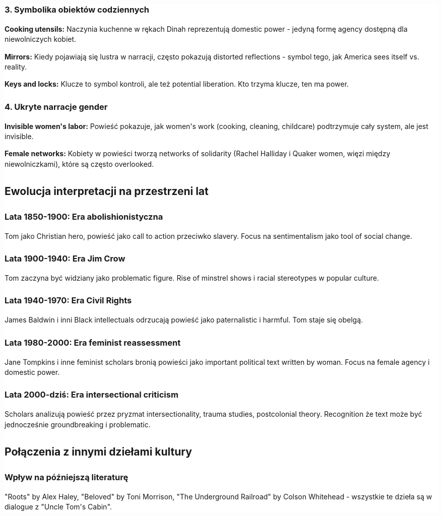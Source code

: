 ### 3. Symbolika obiektów codziennych

**Cooking utensils:**
Naczynia kuchenne w rękach Dinah reprezentują domestic power - jedyną formę agency dostępną dla niewolniczych kobiet.

**Mirrors:**
Kiedy pojawiają się lustra w narracji, często pokazują distorted reflections - symbol tego, jak America sees itself vs. reality.

**Keys and locks:**
Klucze to symbol kontroli, ale też potential liberation. Kto trzyma klucze, ten ma power.

### 4. Ukryte narracje gender

**Invisible women's labor:**
Powieść pokazuje, jak women's work (cooking, cleaning, childcare) podtrzymuje cały system, ale jest invisible.

**Female networks:**
Kobiety w powieści tworzą networks of solidarity (Rachel Halliday i Quaker women, więzi między niewolniczkami), które są często overlooked.

## Ewolucja interpretacji na przestrzeni lat

### Lata 1850-1900: Era abolishionistyczna
Tom jako Christian hero, powieść jako call to action przeciwko slavery. Focus na sentimentalism jako tool of social change.

### Lata 1900-1940: Era Jim Crow
Tom zaczyna być widziany jako problematic figure. Rise of minstrel shows i racial stereotypes w popular culture.

### Lata 1940-1970: Era Civil Rights
James Baldwin i inni Black intellectuals odrzucają powieść jako paternalistic i harmful. Tom staje się obelgą.

### Lata 1980-2000: Era feminist reassessment
Jane Tompkins i inne feminist scholars bronią powieści jako important political text written by woman. Focus na female agency i domestic power.

### Lata 2000-dziś: Era intersectional criticism
Scholars analizują powieść przez pryzmat intersectionality, trauma studies, postcolonial theory. Recognition że text może być jednocześnie groundbreaking i problematic.

## Połączenia z innymi dziełami kultury

### Wpływ na późniejszą literaturę
"Roots" by Alex Haley, "Beloved" by Toni Morrison, "The Underground Railroad" by Colson Whitehead - wszystkie te dzieła są w dialogue z "Uncle Tom's Cabin".
